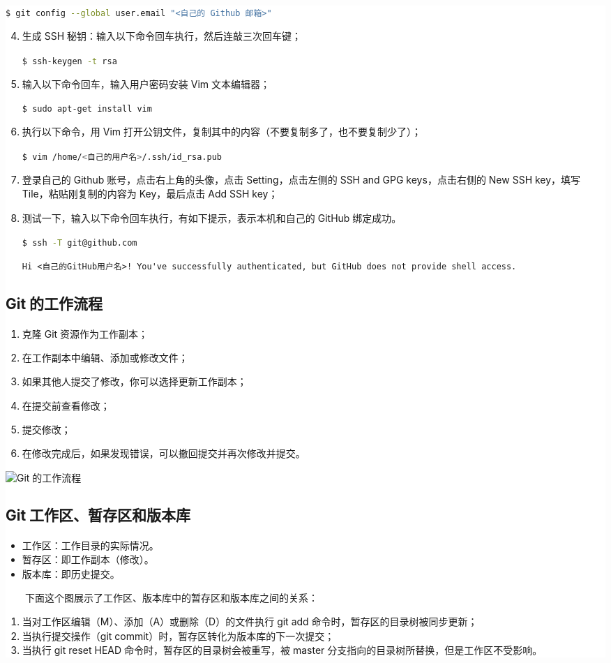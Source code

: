    ```bash
   $ git config --global user.email "<自己的 Github 邮箱>"
   ```

4. 生成 SSH 秘钥：输入以下命令回车执行，然后连敲三次回车键；

   ```bash
   $ ssh-keygen -t rsa
   ```

5. 输入以下命令回车，输入用户密码安装 Vim 文本编辑器；

   ```bash
   $ sudo apt-get install vim
   ```

6. 执行以下命令，用 Vim 打开公钥文件，复制其中的内容（不要复制多了，也不要复制少了）；

   ```bash
   $ vim /home/<自己的用户名>/.ssh/id_rsa.pub
   ```

7. 登录自己的 Github 账号，点击右上角的头像，点击 Setting，点击左侧的 SSH and GPG keys，点击右侧的 New SSH key，填写Tile，粘贴刚复制的内容为 Key，最后点击 Add SSH key；

8. 测试一下，输入以下命令回车执行，有如下提示，表示本机和自己的 GitHub 绑定成功。
   ```bash
   $ ssh -T git@github.com
   ```

   ```
   Hi <自己的GitHub用户名>! You've successfully authenticated, but GitHub does not provide shell access.
   ```

## Git 的工作流程

1. 克隆 Git 资源作为工作副本；

2. 在工作副本中编辑、添加或修改文件；

3. 如果其他人提交了修改，你可以选择更新工作副本；

4. 在提交前查看修改；

5. 提交修改；

6. 在修改完成后，如果发现错误，可以撤回提交并再次修改并提交。

![Git 的工作流程](https://cdn.jsdelivr.net/gh/ql-isaac/post-images-1/What-is-Git/Git%20的工作流程.jpg)

## Git 工作区、暂存区和版本库

- 工作区：工作目录的实际情况。
- 暂存区：即工作副本（修改）。
- 版本库：即历史提交。

　　下面这个图展示了工作区、版本库中的暂存区和版本库之间的关系：



1. 当对工作区编辑（M）、添加（A）或删除（D）的文件执行 git add 命令时，暂存区的目录树被同步更新；
2. 当执行提交操作（git commit）时，暂存区转化为版本库的下一次提交；
3. 当执行  git reset HEAD 命令时，暂存区的目录树会被重写，被 master 分支指向的目录树所替换，但是工作区不受影响。